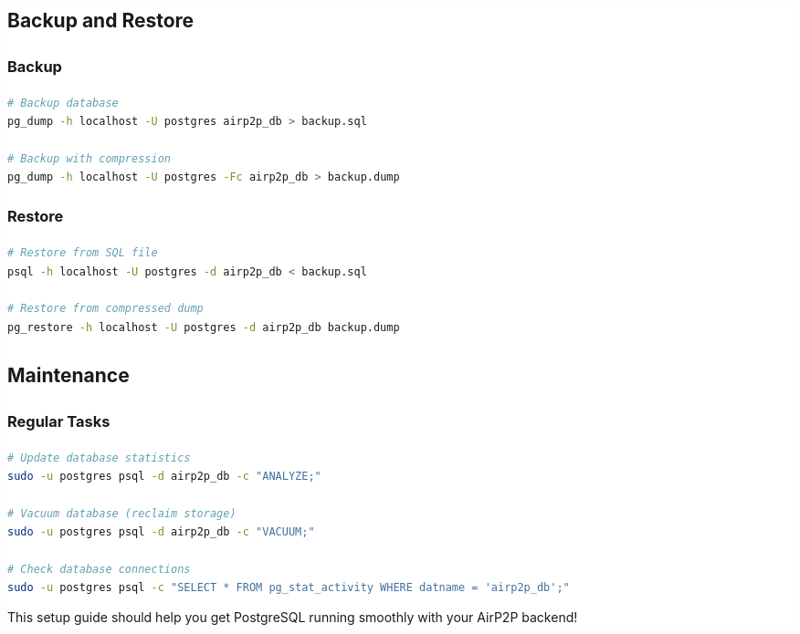 ## Backup and Restore

### Backup

```bash
# Backup database
pg_dump -h localhost -U postgres airp2p_db > backup.sql

# Backup with compression
pg_dump -h localhost -U postgres -Fc airp2p_db > backup.dump
```

### Restore

```bash
# Restore from SQL file
psql -h localhost -U postgres -d airp2p_db < backup.sql

# Restore from compressed dump
pg_restore -h localhost -U postgres -d airp2p_db backup.dump
```

## Maintenance

### Regular Tasks

```bash
# Update database statistics
sudo -u postgres psql -d airp2p_db -c "ANALYZE;"

# Vacuum database (reclaim storage)
sudo -u postgres psql -d airp2p_db -c "VACUUM;"

# Check database connections
sudo -u postgres psql -c "SELECT * FROM pg_stat_activity WHERE datname = 'airp2p_db';"
```

This setup guide should help you get PostgreSQL running smoothly with your AirP2P backend!